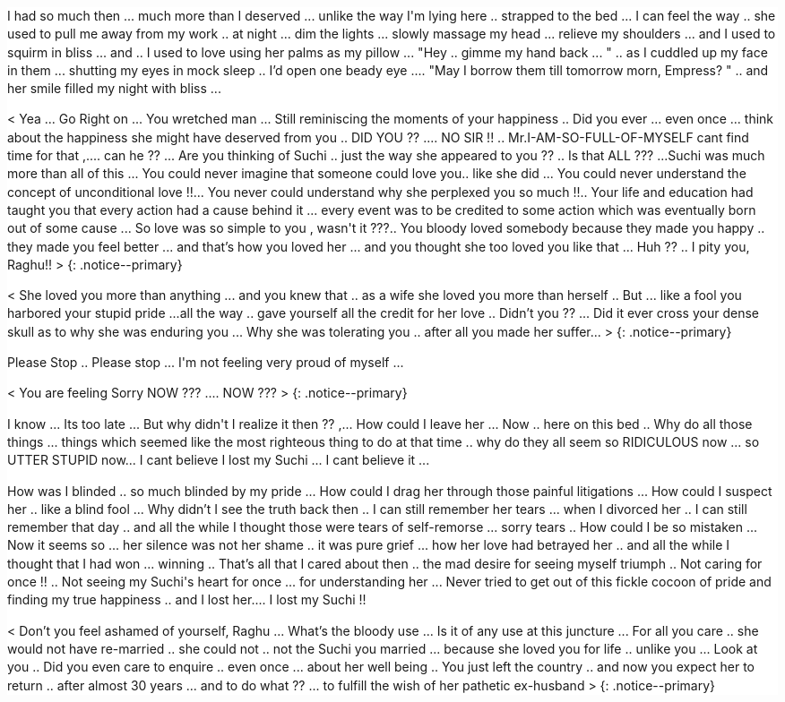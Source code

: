 I had so much then ... much more than I deserved ... unlike the way I'm lying here .. strapped to the bed ... I can feel the way .. she used to pull me away from my work .. at night ... dim the lights ... slowly massage my head ... relieve my shoulders ... and I used to squirm in bliss ... and .. I used to love using her palms as my pillow ... "Hey .. gimme my hand back ... " .. as I cuddled up my face in them ... shutting my eyes in mock sleep .. I’d open one beady eye .... "May I borrow them till tomorrow morn, Empress? " .. and her smile filled my night with bliss ... 

< Yea ... Go Right on ... You wretched man ... Still reminiscing the moments of your happiness .. Did you ever ... even once ... think about the happiness she might have deserved from you .. DID YOU ?? .... NO SIR !! .. Mr.I-AM-SO-FULL-OF-MYSELF cant find time for that ,.... can he ?? ... Are you thinking of Suchi .. just the way she appeared to you ?? .. Is that ALL ??? ...Suchi was much more than all of this ... You could never imagine that someone could love you.. like she did ... You could never understand the concept of unconditional love !!... You never could understand why she perplexed you so much !!.. Your life and education had taught you that every action had a cause behind it ... every event was to be credited to some action which was eventually born out of some cause ... So love was so simple to you , wasn't it ???.. You bloody loved somebody because they made you happy .. they made you feel better ... and that’s how you loved her ... and you thought she too loved you like that ... Huh ?? .. I pity you, Raghu!! > 
{: .notice--primary}


< She loved you more than anything ... and you knew that .. as a wife she loved you more than herself .. But ... like a fool you harbored your stupid pride ...all the way .. gave yourself all the credit for her love .. Didn’t you ?? ... Did it ever cross your dense skull as to why she was enduring you ... Why she was tolerating you .. after all you made her suffer... > 
{: .notice--primary}

Please Stop .. Please stop ... I'm not feeling very proud of myself ... 

< You are feeling Sorry NOW ??? .... NOW ??? > 
{: .notice--primary}

I know ... Its too late ... But why didn't I realize it then ?? ,... How could I leave her ... Now .. here on this bed .. Why do all those things ... things which seemed like the most righteous thing to do at that time .. why do they all seem so RIDICULOUS now ... so UTTER STUPID now... I cant believe I lost my Suchi ... I cant believe it ... 

How was I blinded .. so much blinded by my pride ... How could I drag her through those painful litigations ... How could I suspect her .. like a blind fool ... Why didn’t I see the truth back then .. I can still remember her tears ... when I divorced her .. I can still remember that day .. and all the while I thought those were tears of self-remorse ... sorry tears .. How could I be so mistaken ... Now it seems so ... her silence was not her shame .. it was pure grief ... how her love had betrayed her .. and all the while I thought that I had won ... winning .. That’s all that I cared about then .. the mad desire for seeing myself triumph .. Not caring for once !! .. Not seeing my Suchi's heart for once ... for understanding her ... Never tried to get out of this fickle cocoon of pride and finding my true happiness .. and I lost her.... I lost my Suchi !! 

< Don’t you feel ashamed of yourself, Raghu ... What’s the bloody use ... Is it of any use at this juncture ... For all you care .. she would not have re-married .. she could not .. not the Suchi you married ... because she loved you for life .. unlike you ... Look at you .. Did you even care to enquire .. even once ... about her well being .. You just left the country .. and now you expect her to return .. after almost 30 years ... and to do what ?? ... to fulfill the wish of her pathetic ex-husband > 
{: .notice--primary}
